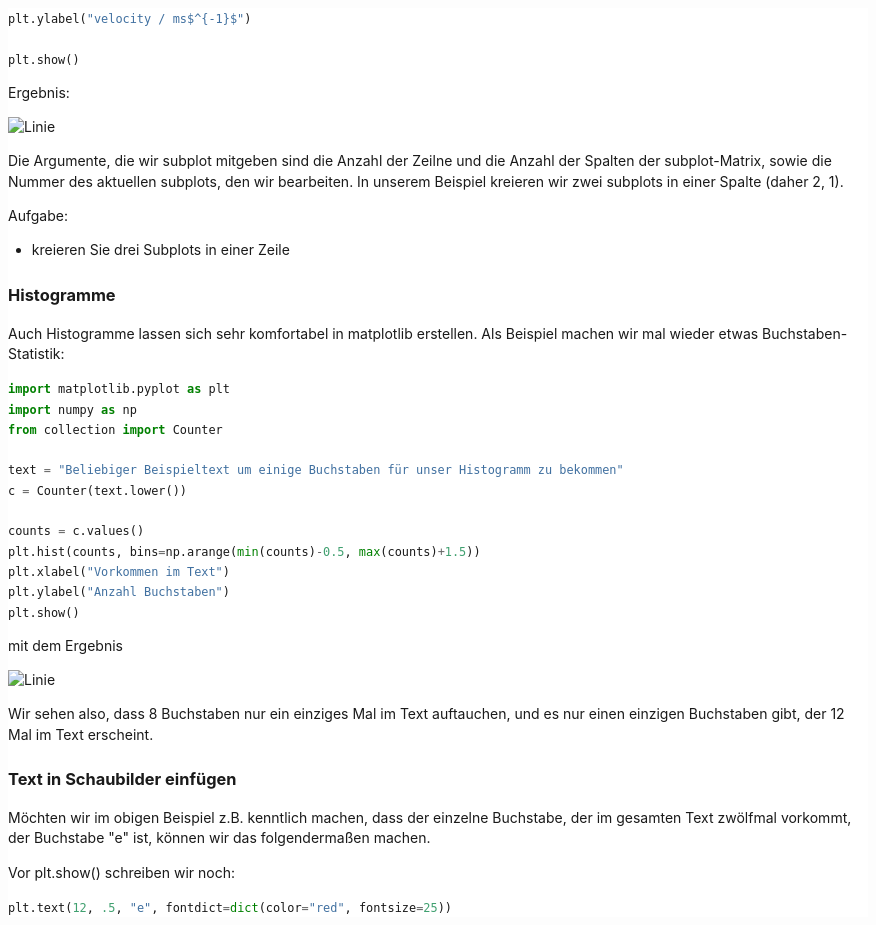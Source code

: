 ```python
plt.ylabel("velocity / ms$^{-1}$")

plt.show()
```

Ergebnis:

<img src="https://raw.githubusercontent.com/gkabbe/Python-Kurs2015/master/images/matplotlib/subplot.png" alt="Linie" width="600" height="450"/>


Die Argumente, die wir subplot mitgeben sind die Anzahl der Zeilne und die Anzahl der Spalten der subplot-Matrix, sowie die Nummer des aktuellen subplots, den wir bearbeiten.
In unserem Beispiel kreieren wir zwei subplots in einer Spalte (daher 2, 1).

Aufgabe:

* kreieren Sie drei Subplots in einer Zeile

### Histogramme ###

Auch Histogramme lassen sich sehr komfortabel in matplotlib erstellen.
Als Beispiel machen wir mal wieder etwas Buchstaben-Statistik:

```python
import matplotlib.pyplot as plt
import numpy as np
from collection import Counter

text = "Beliebiger Beispieltext um einige Buchstaben für unser Histogramm zu bekommen"
c = Counter(text.lower())

counts = c.values()
plt.hist(counts, bins=np.arange(min(counts)-0.5, max(counts)+1.5))
plt.xlabel("Vorkommen im Text")
plt.ylabel("Anzahl Buchstaben")
plt.show()
```

mit dem Ergebnis

<img src="https://raw.githubusercontent.com/gkabbe/Python-Kurs2015/master/images/matplotlib/histogram.png" alt="Linie" width="600" height="450"/>

Wir sehen also, dass 8 Buchstaben nur ein einziges Mal im Text auftauchen, und es nur einen einzigen Buchstaben gibt, der 12 Mal im Text erscheint.

### Text in Schaubilder einfügen ###

Möchten wir im obigen Beispiel z.B. kenntlich machen, dass der einzelne Buchstabe, der im gesamten Text zwölfmal vorkommt, der Buchstabe "e" ist, können wir das folgendermaßen machen.

Vor plt.show() schreiben wir noch:


```python
plt.text(12, .5, "e", fontdict=dict(color="red", fontsize=25)) 
```
